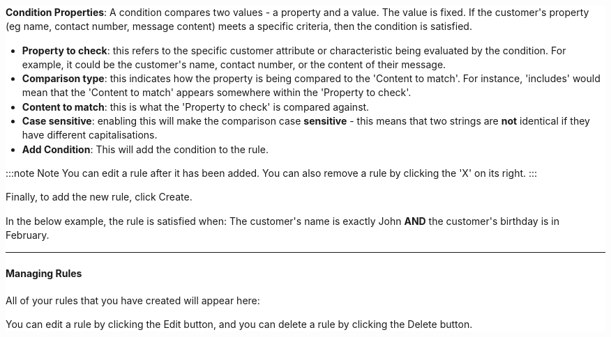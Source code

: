 **Condition Properties**:
A condition compares two values - a property and a value. The value is fixed. If the customer's property (eg name, contact number, message content) meets a specific criteria, then the condition is satisfied.

- **Property to check**: this refers to the specific customer attribute or characteristic being evaluated by the condition. For example, it could be the customer's name, contact number, or the content of their message.
- **Comparison type**: this indicates how the property is being compared to the 'Content to match'. For instance, 'includes' would mean that the 'Content to match' appears somewhere within the 'Property to check'.
- **Content to match**: this is what the 'Property to check' is compared against. 
- **Case sensitive**: enabling this will make the comparison case **sensitive** - this means that two strings are **not** identical if they have different capitalisations.
- **Add Condition**: This will add the condition to the rule.

:::note Note
You can edit a rule after it has been added. You can also remove a rule by clicking the 'X' on its right.
:::

Finally, to add the new rule, click <Tag colour="#1582d8" borderColour="#1582d8" fontColour="#FFFFFF">Create</Tag>.

In the below example, the rule is satisfied when:
The customer's name is exactly John **AND** the customer's birthday is in February.

<CustomisableImage src="/img/routing-rule-example.png" alt="Rule Creation Example"/>

---

#### Managing Rules

All of your rules that you have created will appear here:

<CustomisableImage src="/img/routing-rule-overview.png" alt="Rules Overview"/>

You can edit a rule by clicking the <Tag colour="#ced4da" borderColour="#ced4da" fontColour="#414042">Edit</Tag> button, and you can delete a rule by clicking the <Tag colour="#d92b04" borderColour="#d92b04" fontColour="#FFFFFF">Delete</Tag> button.







